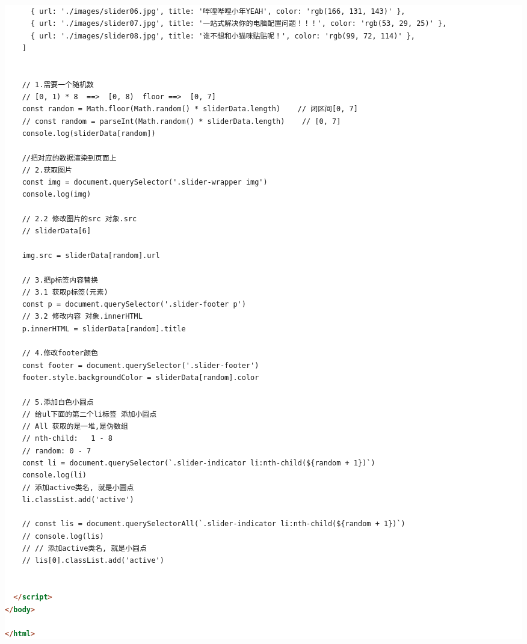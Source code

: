 ```html
      { url: './images/slider06.jpg', title: '哔哩哔哩小年YEAH', color: 'rgb(166, 131, 143)' },
      { url: './images/slider07.jpg', title: '一站式解决你的电脑配置问题！！！', color: 'rgb(53, 29, 25)' },
      { url: './images/slider08.jpg', title: '谁不想和小猫咪贴贴呢！', color: 'rgb(99, 72, 114)' },
    ]


    // 1.需要一个随机数
    // [0, 1) * 8  ==>  [0, 8)  floor ==>  [0, 7]
    const random = Math.floor(Math.random() * sliderData.length)    // 闭区间[0, 7] 
    // const random = parseInt(Math.random() * sliderData.length)    // [0, 7]
    console.log(sliderData[random])

    //把对应的数据渲染到页面上
    // 2.获取图片
    const img = document.querySelector('.slider-wrapper img')
    console.log(img)

    // 2.2 修改图片的src 对象.src
    // sliderData[6]

    img.src = sliderData[random].url

    // 3.把p标签内容替换
    // 3.1 获取p标签(元素)
    const p = document.querySelector('.slider-footer p')
    // 3.2 修改内容 对象.innerHTML 
    p.innerHTML = sliderData[random].title

    // 4.修改footer颜色
    const footer = document.querySelector('.slider-footer')
    footer.style.backgroundColor = sliderData[random].color

    // 5.添加白色小圆点
    // 给ul下面的第二个li标签 添加小圆点
    // All 获取的是一堆,是伪数组
    // nth-child:   1 - 8
    // random: 0 - 7
    const li = document.querySelector(`.slider-indicator li:nth-child(${random + 1})`)
    console.log(li)
    // 添加active类名, 就是小圆点
    li.classList.add('active')

    // const lis = document.querySelectorAll(`.slider-indicator li:nth-child(${random + 1})`)
    // console.log(lis)
    // // 添加active类名, 就是小圆点
    // lis[0].classList.add('active')


  </script>
</body>

</html>
```
